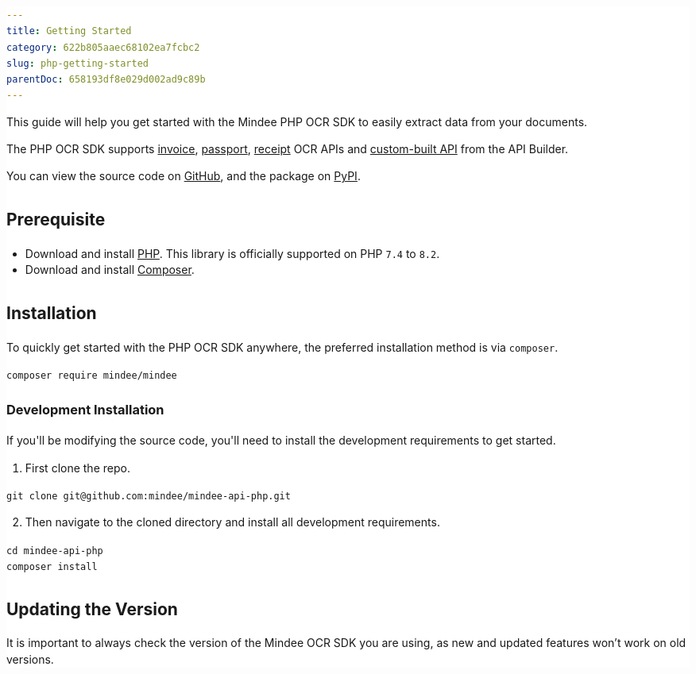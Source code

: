```yaml
---
title: Getting Started
category: 622b805aaec68102ea7fcbc2
slug: php-getting-started
parentDoc: 658193df8e029d002ad9c89b
---
```

This guide will help you get started with the Mindee PHP OCR SDK to easily extract data from your documents.

The PHP OCR SDK supports [invoice](https://developers.mindee.com/docs/php-invoice-ocr), [passport](https://developers.mindee.com/docs/php-passport-ocr), [receipt](https://developers.mindee.com/docs/php-receipt-ocr) OCR APIs and [custom-built API](https://developers.mindee.com/docs/php-api-builder) from the API Builder.

You can view the source code on [GitHub](https://github.com/mindee/mindee-api-php), and the package on [PyPI](https://pypi.org/project/mindee/).

## Prerequisite

- Download and install [PHP](https://www.php.net/downloads.php). This library is officially supported on PHP `7.4` to `8.2`.
- Download and install [Composer](https://getcomposer.org/download/).

## Installation

To quickly get started with the PHP OCR SDK anywhere, the preferred installation method is via `composer`.

```shell
composer require mindee/mindee
```

### Development Installation

If you'll be modifying the source code, you'll need to install the development requirements to get started.

1. First clone the repo.

```shell
git clone git@github.com:mindee/mindee-api-php.git
```

2. Then navigate to the cloned directory and install all development requirements.

```shell
cd mindee-api-php
composer install
```

## Updating the Version

It is important to always check the version of the Mindee OCR SDK you are using, as new and updated features won’t work on old versions.
